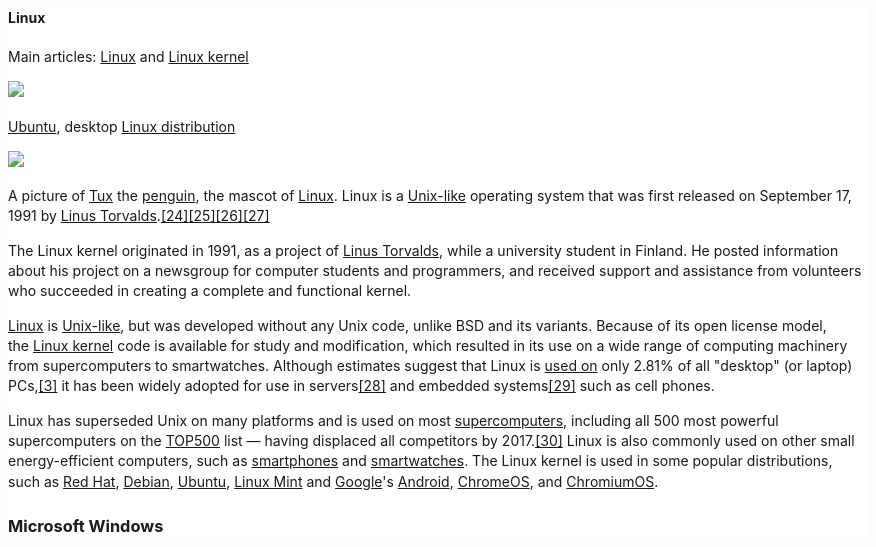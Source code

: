 #### Linux

Main articles: [Linux](https://en.wikipedia.org/wiki/Linux "Linux") and [Linux kernel](https://en.wikipedia.org/wiki/Linux_kernel "Linux kernel")

[![](https://upload.wikimedia.org/wikipedia/commons/thumb/d/d3/Ubuntu_19.04_%22Disco_Dingo%22.png/250px-Ubuntu_19.04_%22Disco_Dingo%22.png)](https://en.wikipedia.org/wiki/File:Ubuntu_19.04_%22Disco_Dingo%22.png)

[Ubuntu](https://en.wikipedia.org/wiki/Ubuntu_(operating_system) "Ubuntu (operating system)"), desktop [Linux distribution](https://en.wikipedia.org/wiki/Linux_distribution "Linux distribution")

[![](https://upload.wikimedia.org/wikipedia/commons/thumb/3/35/Tux.svg/220px-Tux.svg.png)](https://en.wikipedia.org/wiki/File:Tux.svg)

A picture of [Tux](https://en.wikipedia.org/wiki/Tux_(mascot) "Tux (mascot)") the [penguin](https://en.wikipedia.org/wiki/Penguin "Penguin"), the mascot of [Linux](https://en.wikipedia.org/wiki/Linux "Linux"). Linux is a [Unix-like](https://en.wikipedia.org/wiki/Unix-like "Unix-like") operating system that was first released on September 17, 1991 by [Linus Torvalds](https://en.wikipedia.org/wiki/Linus_Torvalds "Linus Torvalds").[[24]](https://en.wikipedia.org/wiki/Operating_system#cite_note-27)[[25]](https://en.wikipedia.org/wiki/Operating_system#cite_note-28)[[26]](https://en.wikipedia.org/wiki/Operating_system#cite_note-29)[[27]](https://en.wikipedia.org/wiki/Operating_system#cite_note-LinuxOnLine2008-30)

The Linux kernel originated in 1991, as a project of [Linus Torvalds](https://en.wikipedia.org/wiki/Linus_Torvalds "Linus Torvalds"), while a university student in Finland. He posted information about his project on a newsgroup for computer students and programmers, and received support and assistance from volunteers who succeeded in creating a complete and functional kernel.

[Linux](https://en.wikipedia.org/wiki/Linux "Linux") is [Unix-like](https://en.wikipedia.org/wiki/Unix-like "Unix-like"), but was developed without any Unix code, unlike BSD and its variants. Because of its open license model, the [Linux kernel](https://en.wikipedia.org/wiki/Linux_kernel "Linux kernel") code is available for study and modification, which resulted in its use on a wide range of computing machinery from supercomputers to smartwatches. Although estimates suggest that Linux is [used on](https://en.wikipedia.org/wiki/Usage_share_of_operating_systems "Usage share of operating systems") only 2.81% of all "desktop" (or laptop) PCs,[[3]](https://en.wikipedia.org/wiki/Operating_system#cite_note-:0-3) it has been widely adopted for use in servers[[28]](https://en.wikipedia.org/wiki/Operating_system#cite_note-31) and embedded systems[[29]](https://en.wikipedia.org/wiki/Operating_system#cite_note-32) such as cell phones.

Linux has superseded Unix on many platforms and is used on most [supercomputers](https://en.wikipedia.org/wiki/Supercomputer "Supercomputer"), including all 500 most powerful supercomputers on the [TOP500](https://en.wikipedia.org/wiki/TOP500 "TOP500") list — having displaced all competitors by 2017.[[30]](https://en.wikipedia.org/wiki/Operating_system#cite_note-33) Linux is also commonly used on other small energy-efficient computers, such as [smartphones](https://en.wikipedia.org/wiki/Smartphone "Smartphone") and [smartwatches](https://en.wikipedia.org/wiki/Smartwatch "Smartwatch"). The Linux kernel is used in some popular distributions, such as [Red Hat](https://en.wikipedia.org/wiki/Red_Hat_Enterprise_Linux "Red Hat Enterprise Linux"), [Debian](https://en.wikipedia.org/wiki/Debian "Debian"), [Ubuntu](https://en.wikipedia.org/wiki/Ubuntu_(operating_system) "Ubuntu (operating system)"), [Linux Mint](https://en.wikipedia.org/wiki/Linux_Mint "Linux Mint") and [Google](https://en.wikipedia.org/wiki/Google "Google")'s [Android](https://en.wikipedia.org/wiki/Android_(operating_system) "Android (operating system)"), [ChromeOS](https://en.wikipedia.org/wiki/ChromeOS "ChromeOS"), and [ChromiumOS](https://en.wikipedia.org/wiki/ChromiumOS "ChromiumOS").

### Microsoft Windows
